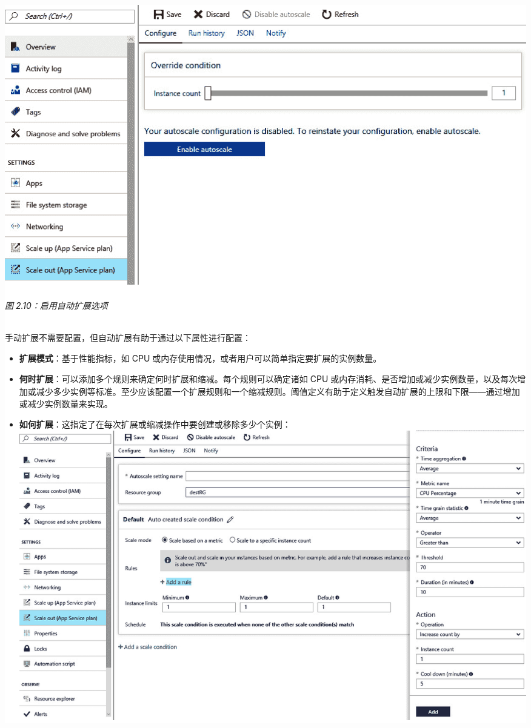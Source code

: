 ![启用扩展中的自动扩展](img/B15432_02_10.jpg)

###### 图 2.10：启用自动扩展选项

手动扩展不需要配置，但自动扩展有助于通过以下属性进行配置：

+   **扩展模式**：基于性能指标，如 CPU 或内存使用情况，或者用户可以简单指定要扩展的实例数量。

+   **何时扩展**：可以添加多个规则来确定何时扩展和缩减。每个规则可以确定诸如 CPU 或内存消耗、是否增加或减少实例数量，以及每次增加或减少多少实例等标准。至少应该配置一个扩展规则和一个缩减规则。阈值定义有助于定义触发自动扩展的上限和下限——通过增加或减少实例数量来实现。

+   **如何扩展**：这指定了在每次扩展或缩减操作中要创建或移除多少个实例：![设置扩展实例限制](img/B15432_02_11.jpg)
